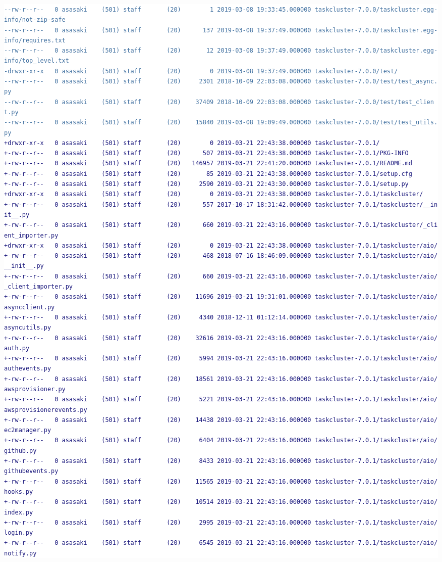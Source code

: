 ```diff
--rw-r--r--   0 asasaki    (501) staff       (20)        1 2019-03-08 19:33:45.000000 taskcluster-7.0.0/taskcluster.egg-info/not-zip-safe
--rw-r--r--   0 asasaki    (501) staff       (20)      137 2019-03-08 19:37:49.000000 taskcluster-7.0.0/taskcluster.egg-info/requires.txt
--rw-r--r--   0 asasaki    (501) staff       (20)       12 2019-03-08 19:37:49.000000 taskcluster-7.0.0/taskcluster.egg-info/top_level.txt
-drwxr-xr-x   0 asasaki    (501) staff       (20)        0 2019-03-08 19:37:49.000000 taskcluster-7.0.0/test/
--rw-r--r--   0 asasaki    (501) staff       (20)     2301 2018-10-09 22:03:08.000000 taskcluster-7.0.0/test/test_async.py
--rw-r--r--   0 asasaki    (501) staff       (20)    37409 2018-10-09 22:03:08.000000 taskcluster-7.0.0/test/test_client.py
--rw-r--r--   0 asasaki    (501) staff       (20)    15840 2019-03-08 19:09:49.000000 taskcluster-7.0.0/test/test_utils.py
+drwxr-xr-x   0 asasaki    (501) staff       (20)        0 2019-03-21 22:43:38.000000 taskcluster-7.0.1/
+-rw-r--r--   0 asasaki    (501) staff       (20)      507 2019-03-21 22:43:38.000000 taskcluster-7.0.1/PKG-INFO
+-rw-r--r--   0 asasaki    (501) staff       (20)   146957 2019-03-21 22:41:20.000000 taskcluster-7.0.1/README.md
+-rw-r--r--   0 asasaki    (501) staff       (20)       85 2019-03-21 22:43:38.000000 taskcluster-7.0.1/setup.cfg
+-rw-r--r--   0 asasaki    (501) staff       (20)     2590 2019-03-21 22:43:30.000000 taskcluster-7.0.1/setup.py
+drwxr-xr-x   0 asasaki    (501) staff       (20)        0 2019-03-21 22:43:38.000000 taskcluster-7.0.1/taskcluster/
+-rw-r--r--   0 asasaki    (501) staff       (20)      557 2017-10-17 18:31:42.000000 taskcluster-7.0.1/taskcluster/__init__.py
+-rw-r--r--   0 asasaki    (501) staff       (20)      660 2019-03-21 22:43:16.000000 taskcluster-7.0.1/taskcluster/_client_importer.py
+drwxr-xr-x   0 asasaki    (501) staff       (20)        0 2019-03-21 22:43:38.000000 taskcluster-7.0.1/taskcluster/aio/
+-rw-r--r--   0 asasaki    (501) staff       (20)      468 2018-07-16 18:46:09.000000 taskcluster-7.0.1/taskcluster/aio/__init__.py
+-rw-r--r--   0 asasaki    (501) staff       (20)      660 2019-03-21 22:43:16.000000 taskcluster-7.0.1/taskcluster/aio/_client_importer.py
+-rw-r--r--   0 asasaki    (501) staff       (20)    11696 2019-03-21 19:31:01.000000 taskcluster-7.0.1/taskcluster/aio/asyncclient.py
+-rw-r--r--   0 asasaki    (501) staff       (20)     4340 2018-12-11 01:12:14.000000 taskcluster-7.0.1/taskcluster/aio/asyncutils.py
+-rw-r--r--   0 asasaki    (501) staff       (20)    32616 2019-03-21 22:43:16.000000 taskcluster-7.0.1/taskcluster/aio/auth.py
+-rw-r--r--   0 asasaki    (501) staff       (20)     5994 2019-03-21 22:43:16.000000 taskcluster-7.0.1/taskcluster/aio/authevents.py
+-rw-r--r--   0 asasaki    (501) staff       (20)    18561 2019-03-21 22:43:16.000000 taskcluster-7.0.1/taskcluster/aio/awsprovisioner.py
+-rw-r--r--   0 asasaki    (501) staff       (20)     5221 2019-03-21 22:43:16.000000 taskcluster-7.0.1/taskcluster/aio/awsprovisionerevents.py
+-rw-r--r--   0 asasaki    (501) staff       (20)    14438 2019-03-21 22:43:16.000000 taskcluster-7.0.1/taskcluster/aio/ec2manager.py
+-rw-r--r--   0 asasaki    (501) staff       (20)     6404 2019-03-21 22:43:16.000000 taskcluster-7.0.1/taskcluster/aio/github.py
+-rw-r--r--   0 asasaki    (501) staff       (20)     8433 2019-03-21 22:43:16.000000 taskcluster-7.0.1/taskcluster/aio/githubevents.py
+-rw-r--r--   0 asasaki    (501) staff       (20)    11565 2019-03-21 22:43:16.000000 taskcluster-7.0.1/taskcluster/aio/hooks.py
+-rw-r--r--   0 asasaki    (501) staff       (20)    10514 2019-03-21 22:43:16.000000 taskcluster-7.0.1/taskcluster/aio/index.py
+-rw-r--r--   0 asasaki    (501) staff       (20)     2995 2019-03-21 22:43:16.000000 taskcluster-7.0.1/taskcluster/aio/login.py
+-rw-r--r--   0 asasaki    (501) staff       (20)     6545 2019-03-21 22:43:16.000000 taskcluster-7.0.1/taskcluster/aio/notify.py
```